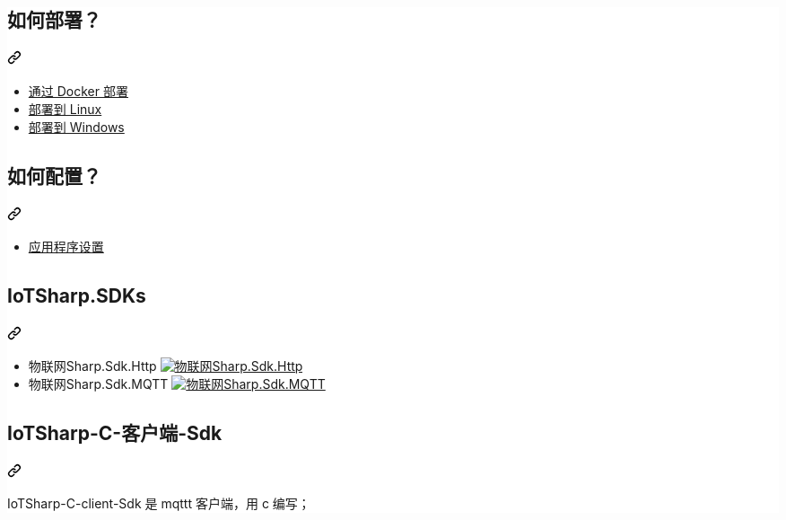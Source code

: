 <div class="markdown-heading" dir="auto"><h2 tabindex="-1" class="heading-element" dir="auto"><font style="vertical-align: inherit;"><font style="vertical-align: inherit;">如何部署？</font></font></h2><a id="user-content-how-to-deploy" class="anchor" aria-label="永久链接：如何部署？" href="#how-to-deploy"><svg class="octicon octicon-link" viewBox="0 0 16 16" version="1.1" width="16" height="16" aria-hidden="true"><path d="m7.775 3.275 1.25-1.25a3.5 3.5 0 1 1 4.95 4.95l-2.5 2.5a3.5 3.5 0 0 1-4.95 0 .751.751 0 0 1 .018-1.042.751.751 0 0 1 1.042-.018 1.998 1.998 0 0 0 2.83 0l2.5-2.5a2.002 2.002 0 0 0-2.83-2.83l-1.25 1.25a.751.751 0 0 1-1.042-.018.751.751 0 0 1-.018-1.042Zm-4.69 9.64a1.998 1.998 0 0 0 2.83 0l1.25-1.25a.751.751 0 0 1 1.042.018.751.751 0 0 1 .018 1.042l-1.25 1.25a3.5 3.5 0 1 1-4.95-4.95l2.5-2.5a3.5 3.5 0 0 1 4.95 0 .751.751 0 0 1-.018 1.042.751.751 0 0 1-1.042.018 1.998 1.998 0 0 0-2.83 0l-2.5 2.5a1.998 1.998 0 0 0 0 2.83Z"></path></svg></a></div>
<ul dir="auto">
<li><a href="https://docs.iotsharp.net/docs/tutorial-basics/deploy_by_docker" rel="nofollow"><font style="vertical-align: inherit;"><font style="vertical-align: inherit;">通过 Docker 部署</font></font></a></li>
<li><a href="https://docs.iotsharp.net/docs/tutorial-basics/deploy_linux" rel="nofollow"><font style="vertical-align: inherit;"><font style="vertical-align: inherit;">部署到 Linux</font></font></a></li>
<li><a href="https://docs.iotsharp.net/docs/tutorial-basics/deploy_win" rel="nofollow"><font style="vertical-align: inherit;"><font style="vertical-align: inherit;">部署到 Windows</font></font></a></li>
</ul>
<div class="markdown-heading" dir="auto"><h2 tabindex="-1" class="heading-element" dir="auto"><font style="vertical-align: inherit;"><font style="vertical-align: inherit;">如何配置？</font></font></h2><a id="user-content-how-to-configure" class="anchor" aria-label="永久链接：如何配置？" href="#how-to-configure"><svg class="octicon octicon-link" viewBox="0 0 16 16" version="1.1" width="16" height="16" aria-hidden="true"><path d="m7.775 3.275 1.25-1.25a3.5 3.5 0 1 1 4.95 4.95l-2.5 2.5a3.5 3.5 0 0 1-4.95 0 .751.751 0 0 1 .018-1.042.751.751 0 0 1 1.042-.018 1.998 1.998 0 0 0 2.83 0l2.5-2.5a2.002 2.002 0 0 0-2.83-2.83l-1.25 1.25a.751.751 0 0 1-1.042-.018.751.751 0 0 1-.018-1.042Zm-4.69 9.64a1.998 1.998 0 0 0 2.83 0l1.25-1.25a.751.751 0 0 1 1.042.018.751.751 0 0 1 .018 1.042l-1.25 1.25a3.5 3.5 0 1 1-4.95-4.95l2.5-2.5a3.5 3.5 0 0 1 4.95 0 .751.751 0 0 1-.018 1.042.751.751 0 0 1-1.042.018 1.998 1.998 0 0 0-2.83 0l-2.5 2.5a1.998 1.998 0 0 0 0 2.83Z"></path></svg></a></div>
<ul dir="auto">
<li><a href="https://docs.iotsharp.net/docs/tutorial-basics/appsettings" rel="nofollow"><font style="vertical-align: inherit;"><font style="vertical-align: inherit;">应用程序设置</font></font></a></li>
</ul>
<div class="markdown-heading" dir="auto"><h2 tabindex="-1" class="heading-element" dir="auto"><font style="vertical-align: inherit;"><font style="vertical-align: inherit;">IoTSharp.SDKs</font></font></h2><a id="user-content-iotsharpsdks" class="anchor" aria-label="永久链接：IoTSharp.SDKs" href="#iotsharpsdks"><svg class="octicon octicon-link" viewBox="0 0 16 16" version="1.1" width="16" height="16" aria-hidden="true"><path d="m7.775 3.275 1.25-1.25a3.5 3.5 0 1 1 4.95 4.95l-2.5 2.5a3.5 3.5 0 0 1-4.95 0 .751.751 0 0 1 .018-1.042.751.751 0 0 1 1.042-.018 1.998 1.998 0 0 0 2.83 0l2.5-2.5a2.002 2.002 0 0 0-2.83-2.83l-1.25 1.25a.751.751 0 0 1-1.042-.018.751.751 0 0 1-.018-1.042Zm-4.69 9.64a1.998 1.998 0 0 0 2.83 0l1.25-1.25a.751.751 0 0 1 1.042.018.751.751 0 0 1 .018 1.042l-1.25 1.25a3.5 3.5 0 1 1-4.95-4.95l2.5-2.5a3.5 3.5 0 0 1 4.95 0 .751.751 0 0 1-.018 1.042.751.751 0 0 1-1.042.018 1.998 1.998 0 0 0-2.83 0l-2.5 2.5a1.998 1.998 0 0 0 0 2.83Z"></path></svg></a></div>
<ul dir="auto">
<li><font style="vertical-align: inherit;"><font style="vertical-align: inherit;">物联网Sharp.Sdk.Http   </font></font><a href="https://www.nuget.org/packages/IoTSharp.Sdk.Http/" rel="nofollow"><img src="https://camo.githubusercontent.com/b602700b09b4f6286b9f687de8af118a9db3153c2ff37c29ee68843c5a309bf9/68747470733a2f2f696d672e736869656c64732e696f2f6e756765742f762f496f5453686172702e53646b2e487474702e737667" alt="物联网Sharp.Sdk.Http" data-canonical-src="https://img.shields.io/nuget/v/IoTSharp.Sdk.Http.svg" style="max-width: 100%;"></a></li>
<li><font style="vertical-align: inherit;"><font style="vertical-align: inherit;">物联网Sharp.Sdk.MQTT   </font></font><a href="https://www.nuget.org/packages/IoTSharp.Sdk.MQTT/" rel="nofollow"><img src="https://camo.githubusercontent.com/150d7113ede2c2e8f7563ea9e9500eb906a879942d8563fa12b2fede1e5fda07/68747470733a2f2f696d672e736869656c64732e696f2f6e756765742f762f496f5453686172702e53646b2e4d5154542e737667" alt="物联网Sharp.Sdk.MQTT" data-canonical-src="https://img.shields.io/nuget/v/IoTSharp.Sdk.MQTT.svg" style="max-width: 100%;"></a></li>
</ul>
<div class="markdown-heading" dir="auto"><h2 tabindex="-1" class="heading-element" dir="auto"><font style="vertical-align: inherit;"><font style="vertical-align: inherit;">IoTSharp-C-客户端-Sdk</font></font></h2><a id="user-content-iotsharp-c-client-sdk" class="anchor" aria-label="永久链接：IoTSharp-C-Client-Sdk" href="#iotsharp-c-client-sdk"><svg class="octicon octicon-link" viewBox="0 0 16 16" version="1.1" width="16" height="16" aria-hidden="true"><path d="m7.775 3.275 1.25-1.25a3.5 3.5 0 1 1 4.95 4.95l-2.5 2.5a3.5 3.5 0 0 1-4.95 0 .751.751 0 0 1 .018-1.042.751.751 0 0 1 1.042-.018 1.998 1.998 0 0 0 2.83 0l2.5-2.5a2.002 2.002 0 0 0-2.83-2.83l-1.25 1.25a.751.751 0 0 1-1.042-.018.751.751 0 0 1-.018-1.042Zm-4.69 9.64a1.998 1.998 0 0 0 2.83 0l1.25-1.25a.751.751 0 0 1 1.042.018.751.751 0 0 1 .018 1.042l-1.25 1.25a3.5 3.5 0 1 1-4.95-4.95l2.5-2.5a3.5 3.5 0 0 1 4.95 0 .751.751 0 0 1-.018 1.042.751.751 0 0 1-1.042.018 1.998 1.998 0 0 0-2.83 0l-2.5 2.5a1.998 1.998 0 0 0 0 2.83Z"></path></svg></a></div>
<p dir="auto"><font style="vertical-align: inherit;"><font style="vertical-align: inherit;">IoTSharp-C-client-Sdk 是 mqttt 客户端，用 c 编写；</font></font></p>